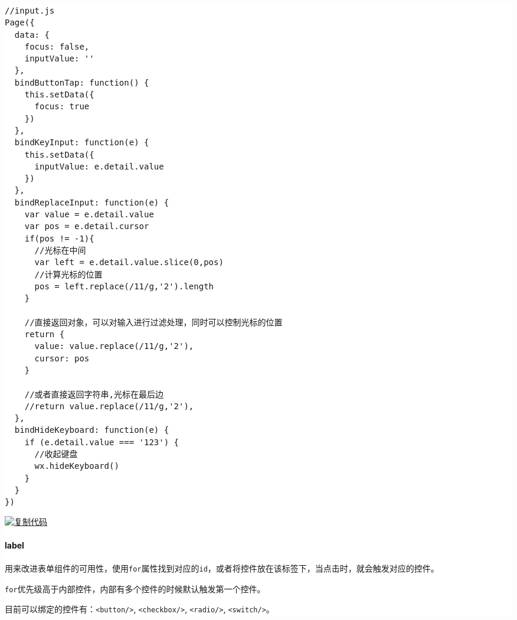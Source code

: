 <pre>
//input.js
Page({
  data: {
    focus: false,
    inputValue: ''
  },
  bindButtonTap: function() {
    this.setData({
      focus: true
    })
  },
  bindKeyInput: function(e) {
    this.setData({
      inputValue: e.detail.value
    })
  },
  bindReplaceInput: function(e) {
    var value = e.detail.value
    var pos = e.detail.cursor
    if(pos != -1){
      //光标在中间
      var left = e.detail.value.slice(0,pos)
      //计算光标的位置
      pos = left.replace(/11/g,'2').length
    }

    //直接返回对象，可以对输入进行过滤处理，同时可以控制光标的位置
    return {
      value: value.replace(/11/g,'2'),
      cursor: pos
    }

    //或者直接返回字符串,光标在最后边
    //return value.replace(/11/g,'2'),
  },
  bindHideKeyboard: function(e) {
    if (e.detail.value === '123') {
      //收起键盘
      wx.hideKeyboard()
    }
  }
})
</pre>

[![复制代码](http://common.cnblogs.com/images/copycode.gif)](javascript:void(0); "复制代码")

#### label

用来改进表单组件的可用性，使用`for`属性找到对应的`id`，或者将控件放在该标签下，当点击时，就会触发对应的控件。

`for`优先级高于内部控件，内部有多个控件的时候默认触发第一个控件。

目前可以绑定的控件有：`<button/>`, `<checkbox/>`, `<radio/>`, `<switch/>`。
